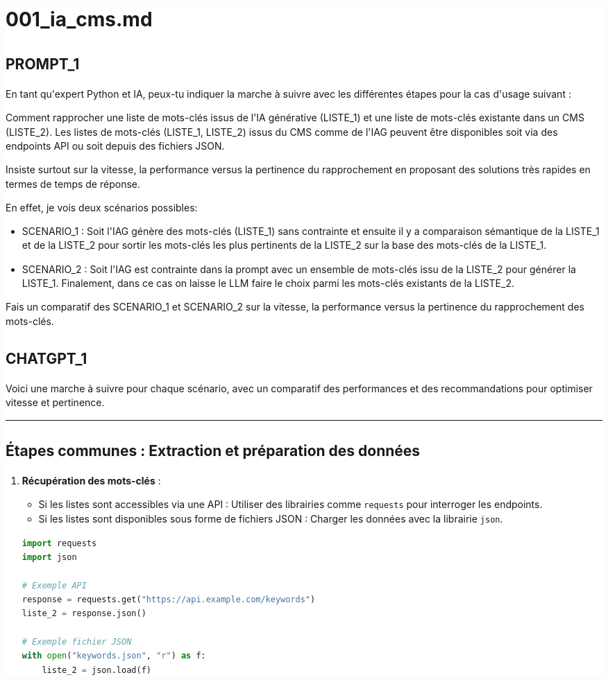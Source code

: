 
# 001_ia_cms.md

## PROMPT_1
En tant qu'expert Python et IA, peux-tu indiquer la marche à suivre avec les différentes étapes pour la cas d'usage suivant : 


Comment rapprocher une liste de mots-clés issus de l'IA générative (LISTE_1) et une liste de mots-clés existante dans un CMS (LISTE_2). Les listes de mots-clés (LISTE_1, LISTE_2) issus du CMS comme de l'IAG peuvent être disponibles soit via des endpoints API ou soit depuis des fichiers JSON.

Insiste surtout sur la vitesse, la performance versus la pertinence du rapprochement en proposant des solutions très rapides en termes de temps de réponse.

En effet, je vois deux scénarios possibles:

- SCENARIO_1 : Soit l'IAG génère des mots-clés (LISTE_1) sans contrainte et ensuite il y a comparaison sémantique de la LISTE_1 et de la LISTE_2 pour sortir les mots-clés les plus pertinents de la LISTE_2 sur la base des mots-clés de la LISTE_1.

- SCENARIO_2 : Soit l'IAG est contrainte dans la prompt avec un ensemble de mots-clés issu de la LISTE_2 pour générer la LISTE_1. Finalement, dans ce cas on  laisse le LLM faire le choix parmi les mots-clés existants de la LISTE_2.


Fais un comparatif des SCENARIO_1 et SCENARIO_2 sur la vitesse, la performance versus la pertinence du rapprochement des mots-clés.





## CHATGPT_1

Voici une marche à suivre pour chaque scénario, avec un comparatif des performances et des recommandations pour optimiser vitesse et pertinence.

---

## **Étapes communes : Extraction et préparation des données**
1. **Récupération des mots-clés** :
   - Si les listes sont accessibles via une API : Utiliser des librairies comme `requests` pour interroger les endpoints.
   - Si les listes sont disponibles sous forme de fichiers JSON : Charger les données avec la librairie `json`.
   
   ```python
   import requests
   import json

   # Exemple API
   response = requests.get("https://api.example.com/keywords")
   liste_2 = response.json()

   # Exemple fichier JSON
   with open("keywords.json", "r") as f:
       liste_2 = json.load(f)
   ```
